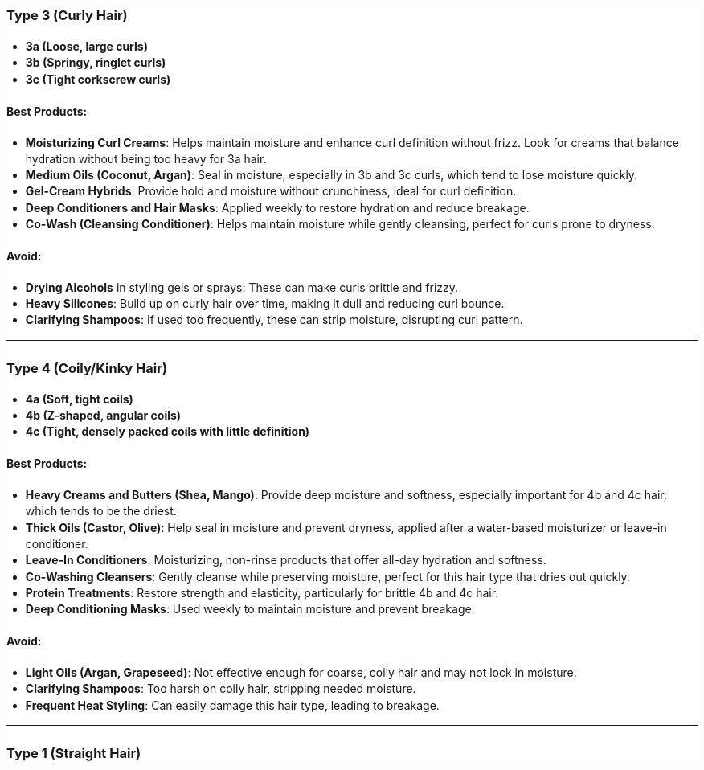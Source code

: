 
### **Type 3 (Curly Hair)**

- **3a (Loose, large curls)**
- **3b (Springy, ringlet curls)**
- **3c (Tight corkscrew curls)**

#### **Best Products**:
- **Moisturizing Curl Creams**: Helps maintain moisture and enhance curl definition without frizz. Look for creams that balance hydration without being too heavy for 3a hair.
- **Medium Oils (Coconut, Argan)**: Seal in moisture, especially in 3b and 3c curls, which tend to lose moisture quickly.
- **Gel-Cream Hybrids**: Provide hold and moisture without crunchiness, ideal for curl definition.
- **Deep Conditioners and Hair Masks**: Applied weekly to restore hydration and reduce breakage.
- **Co-Wash (Cleansing Conditioner)**: Helps maintain moisture while gently cleansing, perfect for curls prone to dryness.

#### **Avoid**:
- **Drying Alcohols** in styling gels or sprays: These can make curls brittle and frizzy.
- **Heavy Silicones**: Build up on curly hair over time, making it dull and reducing curl bounce.
- **Clarifying Shampoos**: If used too frequently, these can strip moisture, disrupting curl pattern.

---

### **Type 4 (Coily/Kinky Hair)**

- **4a (Soft, tight coils)**
- **4b (Z-shaped, angular coils)**
- **4c (Tight, densely packed coils with little definition)**

#### **Best Products**:
- **Heavy Creams and Butters (Shea, Mango)**: Provide deep moisture and softness, especially important for 4b and 4c hair, which tends to be the driest.
- **Thick Oils (Castor, Olive)**: Help seal in moisture and prevent dryness, applied after a water-based moisturizer or leave-in conditioner.
- **Leave-In Conditioners**: Moisturizing, non-rinse products that offer all-day hydration and softness.
- **Co-Washing Cleansers**: Gently cleanse while preserving moisture, perfect for this hair type that dries out quickly.
- **Protein Treatments**: Restore strength and elasticity, particularly for brittle 4b and 4c hair.
- **Deep Conditioning Masks**: Used weekly to maintain moisture and prevent breakage.

#### **Avoid**:
- **Light Oils (Argan, Grapeseed)**: Not effective enough for coarse, coily hair and may not lock in moisture.
- **Clarifying Shampoos**: Too harsh on coily hair, stripping needed moisture.
- **Frequent Heat Styling**: Can easily damage this hair type, leading to breakage.

---

### **Type 1 (Straight Hair)**
